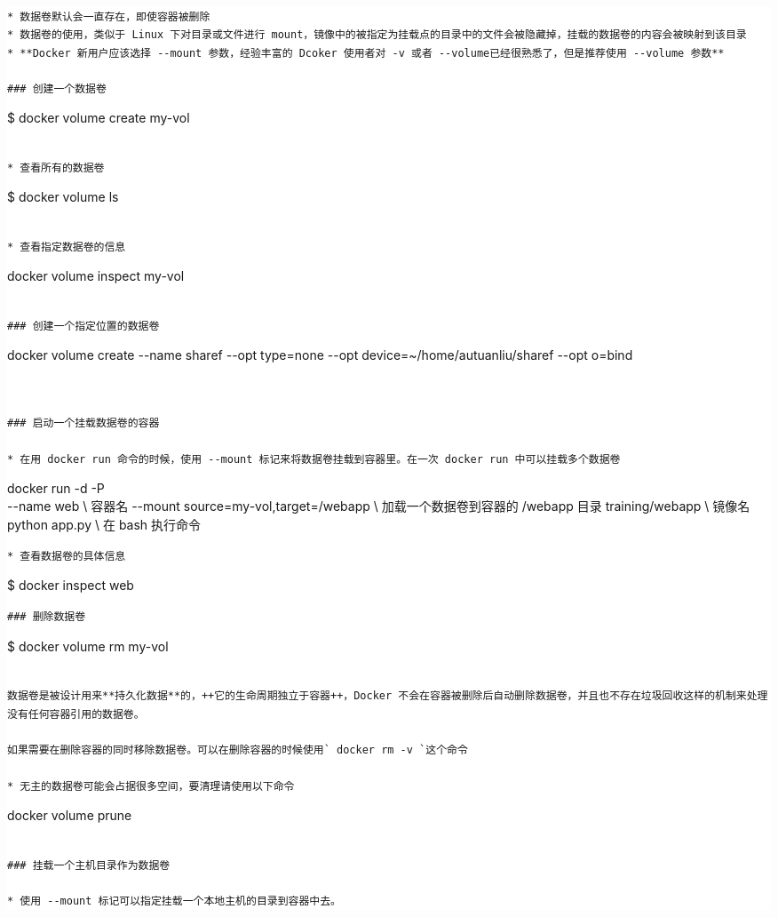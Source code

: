 ```
* 数据卷默认会一直存在，即使容器被删除
* 数据卷的使用，类似于 Linux 下对目录或文件进行 mount，镜像中的被指定为挂载点的目录中的文件会被隐藏掉，挂载的数据卷的内容会被映射到该目录
* **Docker 新用户应该选择 --mount 参数，经验丰富的 Dcoker 使用者对 -v 或者 --volume已经很熟悉了，但是推荐使用 --volume 参数**

### 创建一个数据卷

```
$ docker volume create my-vol
```

* 查看所有的数据卷

```
$ docker volume ls
```

* 查看指定数据卷的信息

```
docker volume inspect my-vol
```

### 创建一个指定位置的数据卷

```
docker volume create --name sharef --opt type=none --opt device=~/home/autuanliu/sharef --opt o=bind
```


### 启动一个挂载数据卷的容器

* 在用 docker run 命令的时候，使用 --mount 标记来将数据卷挂载到容器里。在一次 docker run 中可以挂载多个数据卷
```
docker run -d -P \
--name web \ 容器名
--mount source=my-vol,target=/webapp \  加载一个数据卷到容器的 /webapp 目录
training/webapp \  镜像名
python app.py \ 在 bash 执行命令
```
* 查看数据卷的具体信息

```
$ docker inspect web
```
### 删除数据卷

```
$ docker volume rm my-vol
```

数据卷是被设计用来**持久化数据**的，++它的生命周期独立于容器++，Docker 不会在容器被删除后自动删除数据卷，并且也不存在垃圾回收这样的机制来处理没有任何容器引用的数据卷。

如果需要在删除容器的同时移除数据卷。可以在删除容器的时候使用` docker rm -v `这个命令

* 无主的数据卷可能会占据很多空间，要清理请使用以下命令

```
docker volume prune
```

### 挂载一个主机目录作为数据卷

* 使用 --mount 标记可以指定挂载一个本地主机的目录到容器中去。

```